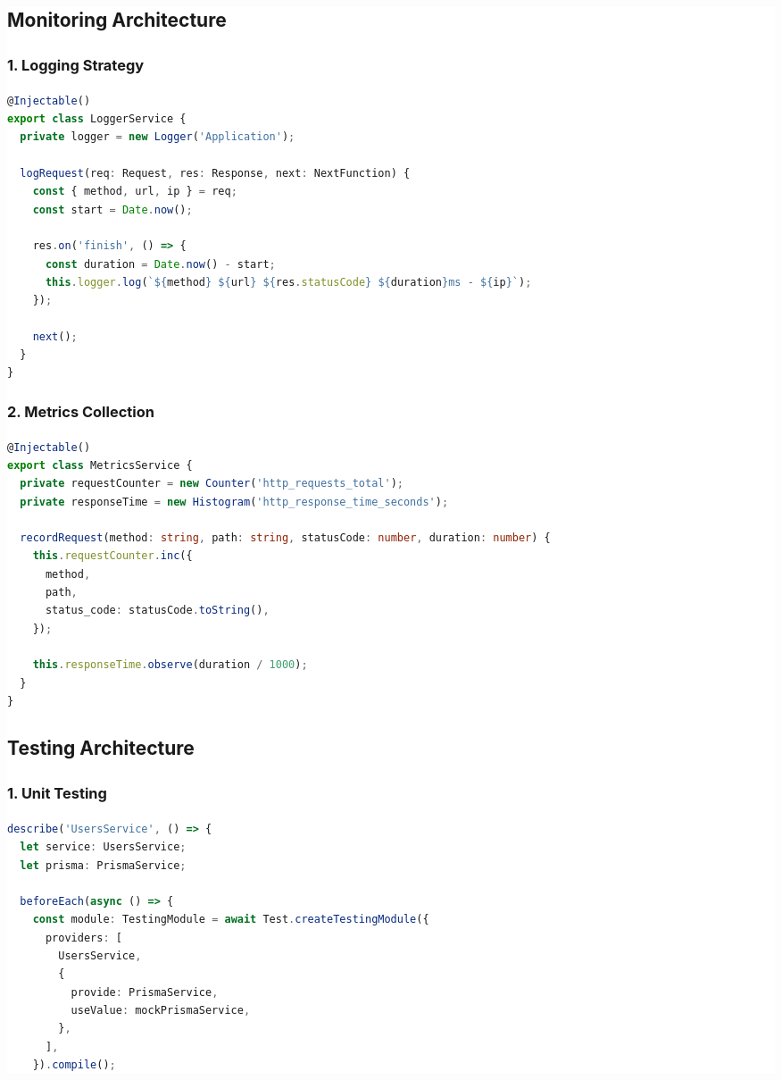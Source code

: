 ## Monitoring Architecture

### 1. Logging Strategy

```typescript
@Injectable()
export class LoggerService {
  private logger = new Logger('Application');

  logRequest(req: Request, res: Response, next: NextFunction) {
    const { method, url, ip } = req;
    const start = Date.now();

    res.on('finish', () => {
      const duration = Date.now() - start;
      this.logger.log(`${method} ${url} ${res.statusCode} ${duration}ms - ${ip}`);
    });

    next();
  }
}
```

### 2. Metrics Collection

```typescript
@Injectable()
export class MetricsService {
  private requestCounter = new Counter('http_requests_total');
  private responseTime = new Histogram('http_response_time_seconds');

  recordRequest(method: string, path: string, statusCode: number, duration: number) {
    this.requestCounter.inc({
      method,
      path,
      status_code: statusCode.toString(),
    });

    this.responseTime.observe(duration / 1000);
  }
}
```

## Testing Architecture

### 1. Unit Testing

```typescript
describe('UsersService', () => {
  let service: UsersService;
  let prisma: PrismaService;

  beforeEach(async () => {
    const module: TestingModule = await Test.createTestingModule({
      providers: [
        UsersService,
        {
          provide: PrismaService,
          useValue: mockPrismaService,
        },
      ],
    }).compile();

```